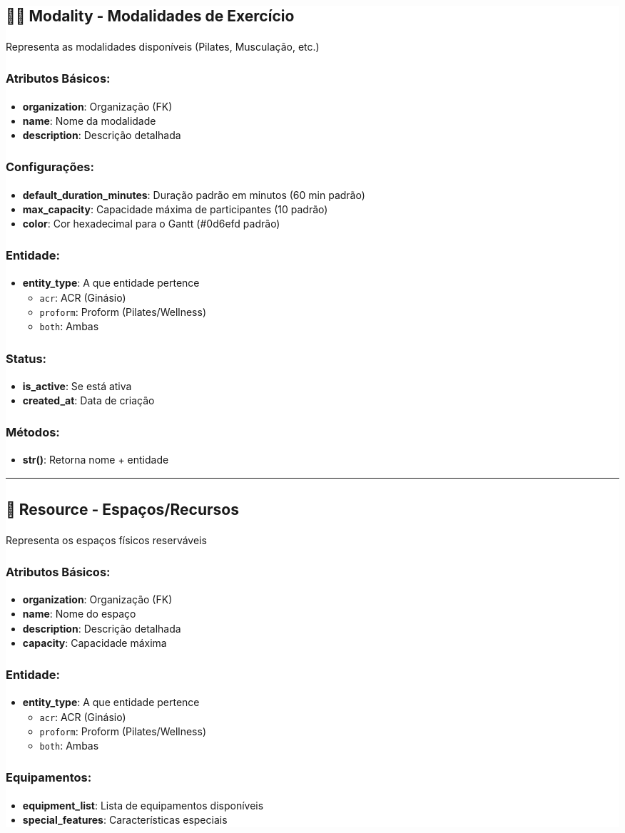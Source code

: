 
## 🏃‍♀️ **Modality** - Modalidades de Exercício
Representa as modalidades disponíveis (Pilates, Musculação, etc.)

### Atributos Básicos:
- **organization**: Organização (FK)
- **name**: Nome da modalidade
- **description**: Descrição detalhada

### Configurações:
- **default_duration_minutes**: Duração padrão em minutos (60 min padrão)
- **max_capacity**: Capacidade máxima de participantes (10 padrão)
- **color**: Cor hexadecimal para o Gantt (#0d6efd padrão)

### Entidade:
- **entity_type**: A que entidade pertence
  - `acr`: ACR (Ginásio)
  - `proform`: Proform (Pilates/Wellness)
  - `both`: Ambas

### Status:
- **is_active**: Se está ativa
- **created_at**: Data de criação

### Métodos:
- **__str__()**: Retorna nome + entidade

---

## 🏢 **Resource** - Espaços/Recursos
Representa os espaços físicos reserváveis

### Atributos Básicos:
- **organization**: Organização (FK)
- **name**: Nome do espaço
- **description**: Descrição detalhada
- **capacity**: Capacidade máxima

### Entidade:
- **entity_type**: A que entidade pertence
  - `acr`: ACR (Ginásio)
  - `proform`: Proform (Pilates/Wellness)
  - `both`: Ambas

### Equipamentos:
- **equipment_list**: Lista de equipamentos disponíveis
- **special_features**: Características especiais
